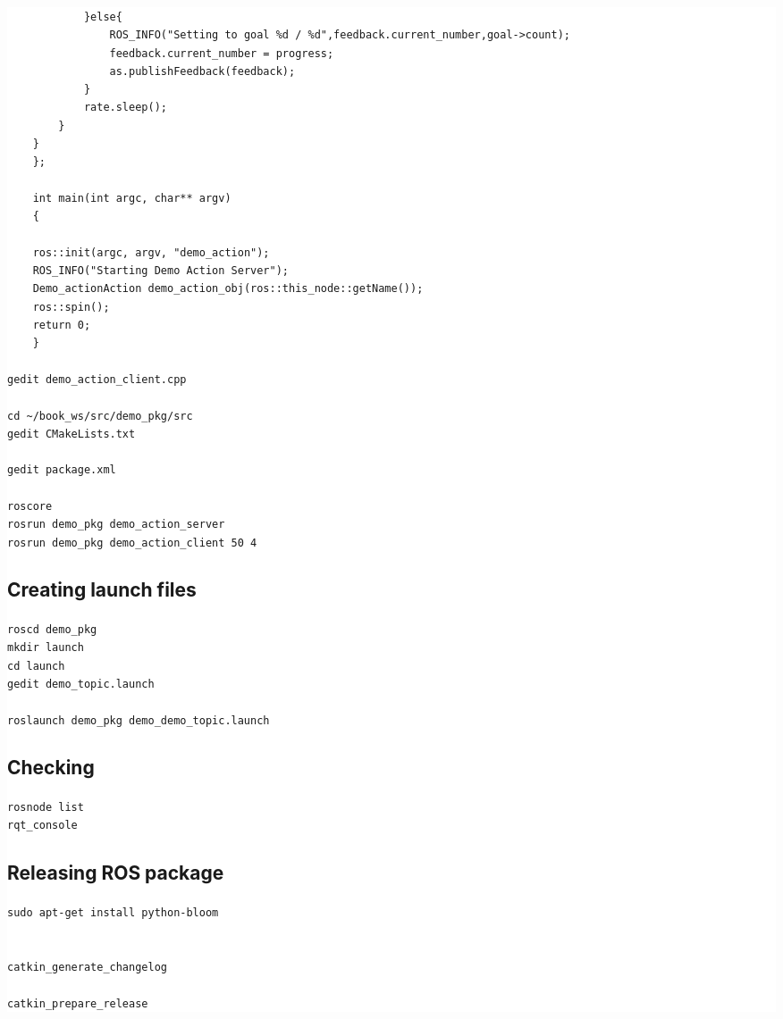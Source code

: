                 }else{
                    ROS_INFO("Setting to goal %d / %d",feedback.current_number,goal->count);
                    feedback.current_number = progress;
                    as.publishFeedback(feedback);
                }
                rate.sleep();
            }	
        }
        };

        int main(int argc, char** argv)
        {

        ros::init(argc, argv, "demo_action");
        ROS_INFO("Starting Demo Action Server");
        Demo_actionAction demo_action_obj(ros::this_node::getName());
        ros::spin();
        return 0;
        }

    gedit demo_action_client.cpp

    cd ~/book_ws/src/demo_pkg/src
    gedit CMakeLists.txt
  
    gedit package.xml

    roscore
    rosrun demo_pkg demo_action_server
    rosrun demo_pkg demo_action_client 50 4

## Creating launch files

    roscd demo_pkg
    mkdir launch
    cd launch
    gedit demo_topic.launch

    roslaunch demo_pkg demo_demo_topic.launch

## Checking
    rosnode list
    rqt_console

## Releasing ROS package

    sudo apt-get install python-bloom


    catkin_generate_changelog

    catkin_prepare_release



